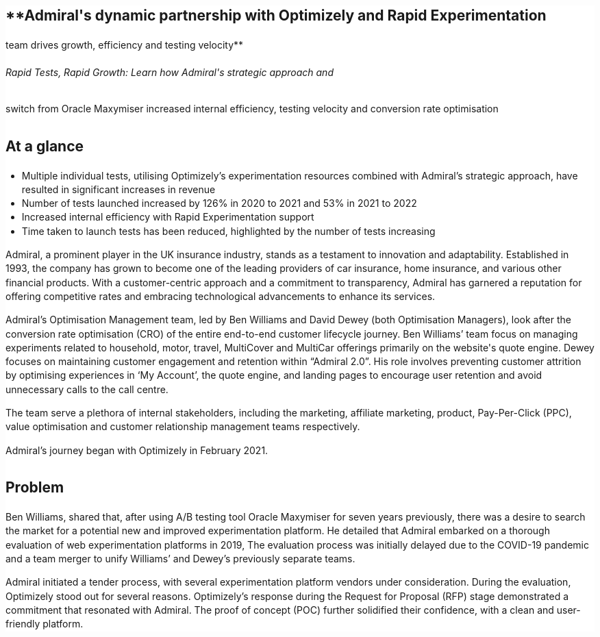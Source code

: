 ## \*\*Admiral's dynamic partnership with Optimizely and Rapid Experimentation

team drives growth, efficiency and testing velocity\*\*

###### Rapid Tests, Rapid Growth: Learn how Admiral's strategic approach and

switch from Oracle Maxymiser increased internal efficiency, testing velocity and
conversion rate optimisation

## At a glance

- Multiple individual tests, utilising Optimizely’s experimentation resources combined with Admiral’s strategic approach, have resulted in significant increases in revenue
- Number of tests launched increased by 126% in 2020 to 2021 and 53% in 2021 to 2022
- Increased internal efficiency with Rapid Experimentation support
- Time taken to launch tests has been reduced, highlighted by the number of tests increasing

Admiral, a prominent player in the UK insurance industry, stands as a testament
to innovation and adaptability. Established in 1993, the company has grown to
become one of the leading providers of car insurance, home insurance, and
various other financial products. With a customer-centric approach and a
commitment to transparency, Admiral has garnered a reputation for offering
competitive rates and embracing technological advancements to enhance its
services.

Admiral’s Optimisation Management team, led by Ben Williams and David Dewey
(both Optimisation Managers), look after the conversion rate optimisation (CRO)
of the entire end-to-end customer lifecycle journey. Ben Williams’ team focus on
managing experiments related to household, motor, travel, MultiCover and
MultiCar offerings primarily on the website's quote engine. Dewey focuses on
maintaining customer engagement and retention within “Admiral 2.0”. His role
involves preventing customer attrition by optimising experiences in ‘My
Account’, the quote engine, and landing pages to encourage user retention and
avoid unnecessary calls to the call centre.

The team serve a plethora of internal stakeholders, including the marketing,
affiliate marketing, product, Pay-Per-Click (PPC), value optimisation and
customer relationship management teams respectively.

Admiral’s journey began with Optimizely in February 2021.

## Problem

Ben Williams, shared that, after using A/B testing tool Oracle Maxymiser for
seven years previously, there was a desire to search the market for a potential
new and improved experimentation platform. He detailed that Admiral embarked on
a thorough evaluation of web experimentation platforms in 2019, The evaluation
process was initially delayed due to the COVID-19 pandemic and a team merger to
unify Williams’ and Dewey’s previously separate teams.

Admiral initiated a tender process, with several experimentation platform
vendors under consideration. During the evaluation, Optimizely stood out for
several reasons. Optimizely’s response during the Request for Proposal (RFP)
stage demonstrated a commitment that resonated with Admiral. The proof of
concept (POC) further solidified their confidence, with a clean and user-
friendly platform.

